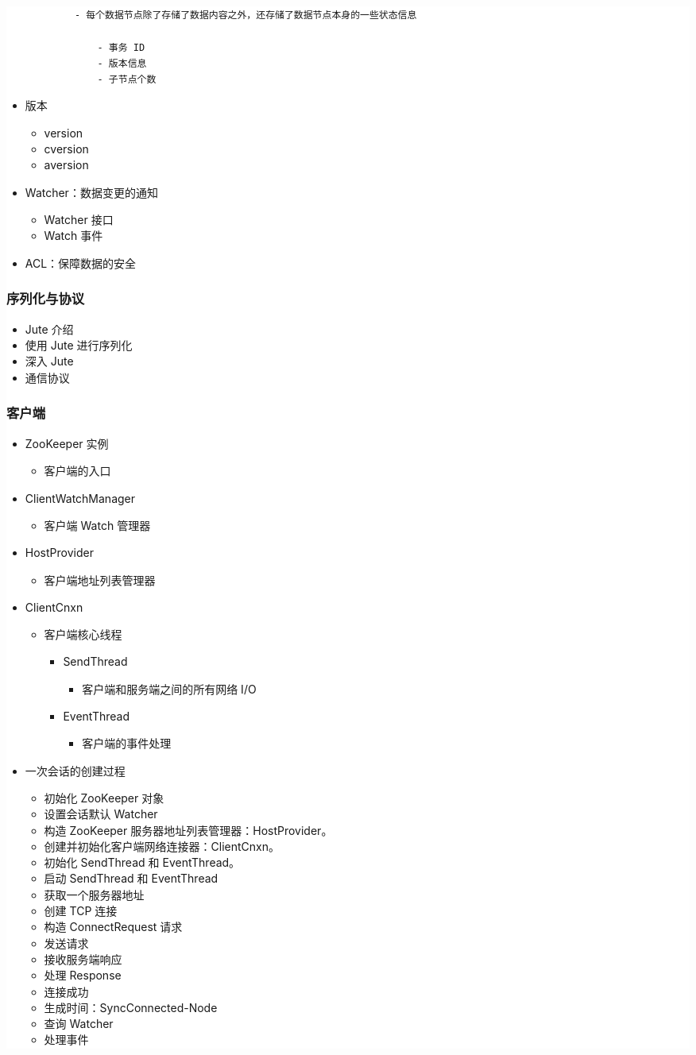 				- 每个数据节点除了存储了数据内容之外，还存储了数据节点本身的一些状态信息

					- 事务 ID
					- 版本信息
					- 子节点个数

- 版本

	- version
	- cversion
	- aversion

- Watcher：数据变更的通知

	- Watcher 接口
	- Watch 事件

- ACL：保障数据的安全

### 序列化与协议

- Jute 介绍
- 使用 Jute 进行序列化
- 深入 Jute
- 通信协议

### 客户端

- ZooKeeper 实例

	- 客户端的入口

- ClientWatchManager

	- 客户端 Watch 管理器

- HostProvider

	- 客户端地址列表管理器

- ClientCnxn

	- 客户端核心线程

		- SendThread

			- 客户端和服务端之间的所有网络 I/O

		- EventThread

			- 客户端的事件处理

- 一次会话的创建过程

	- 初始化 ZooKeeper 对象
	- 设置会话默认 Watcher
	- 构造 ZooKeeper 服务器地址列表管理器：HostProvider。
	- 创建并初始化客户端网络连接器：ClientCnxn。
	- 初始化 SendThread 和 EventThread。
	- 启动 SendThread 和 EventThread
	- 获取一个服务器地址
	- 创建 TCP 连接
	- 构造 ConnectRequest 请求
	- 发送请求
	- 接收服务端响应
	- 处理 Response
	- 连接成功
	- 生成时间：SyncConnected-Node
	- 查询 Watcher
	- 处理事件
